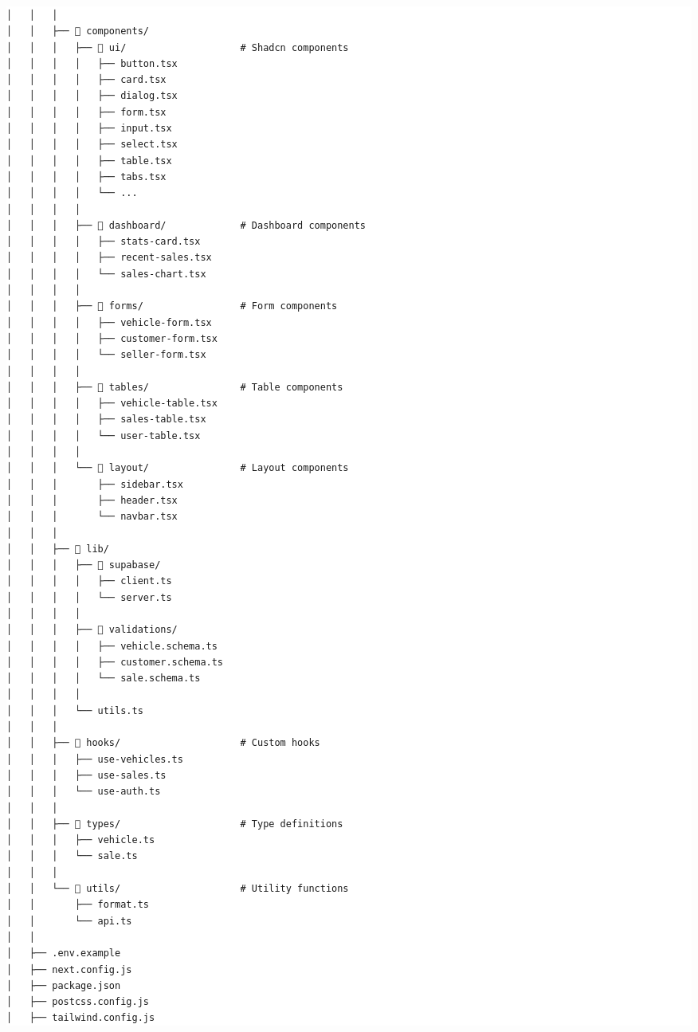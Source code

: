 ```
│   │   │
│   │   ├── 📁 components/
│   │   │   ├── 📁 ui/                    # Shadcn components
│   │   │   │   ├── button.tsx
│   │   │   │   ├── card.tsx
│   │   │   │   ├── dialog.tsx
│   │   │   │   ├── form.tsx
│   │   │   │   ├── input.tsx
│   │   │   │   ├── select.tsx
│   │   │   │   ├── table.tsx
│   │   │   │   ├── tabs.tsx
│   │   │   │   └── ...
│   │   │   │
│   │   │   ├── 📁 dashboard/             # Dashboard components
│   │   │   │   ├── stats-card.tsx
│   │   │   │   ├── recent-sales.tsx
│   │   │   │   └── sales-chart.tsx
│   │   │   │
│   │   │   ├── 📁 forms/                 # Form components
│   │   │   │   ├── vehicle-form.tsx
│   │   │   │   ├── customer-form.tsx
│   │   │   │   └── seller-form.tsx
│   │   │   │
│   │   │   ├── 📁 tables/                # Table components
│   │   │   │   ├── vehicle-table.tsx
│   │   │   │   ├── sales-table.tsx
│   │   │   │   └── user-table.tsx
│   │   │   │
│   │   │   └── 📁 layout/                # Layout components
│   │   │       ├── sidebar.tsx
│   │   │       ├── header.tsx
│   │   │       └── navbar.tsx
│   │   │
│   │   ├── 📁 lib/
│   │   │   ├── 📁 supabase/
│   │   │   │   ├── client.ts
│   │   │   │   └── server.ts
│   │   │   │
│   │   │   ├── 📁 validations/
│   │   │   │   ├── vehicle.schema.ts
│   │   │   │   ├── customer.schema.ts
│   │   │   │   └── sale.schema.ts
│   │   │   │
│   │   │   └── utils.ts
│   │   │
│   │   ├── 📁 hooks/                     # Custom hooks
│   │   │   ├── use-vehicles.ts
│   │   │   ├── use-sales.ts
│   │   │   └── use-auth.ts
│   │   │
│   │   ├── 📁 types/                     # Type definitions
│   │   │   ├── vehicle.ts
│   │   │   └── sale.ts
│   │   │
│   │   └── 📁 utils/                     # Utility functions
│   │       ├── format.ts
│   │       └── api.ts
│   │
│   ├── .env.example
│   ├── next.config.js
│   ├── package.json
│   ├── postcss.config.js
│   ├── tailwind.config.js
```